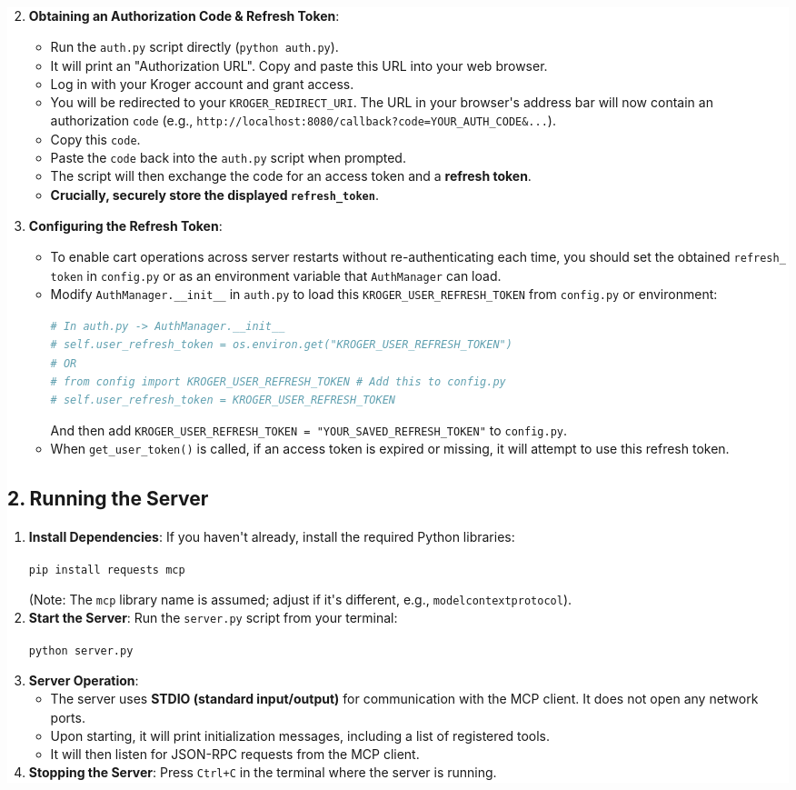 2.  **Obtaining an Authorization Code & Refresh Token**:
    *   Run the `auth.py` script directly (`python auth.py`).
    *   It will print an "Authorization URL". Copy and paste this URL into your web browser.
    *   Log in with your Kroger account and grant access.
    *   You will be redirected to your `KROGER_REDIRECT_URI`. The URL in your browser's address bar will now contain an authorization `code` (e.g., `http://localhost:8080/callback?code=YOUR_AUTH_CODE&...`).
    *   Copy this `code`.
    *   Paste the `code` back into the `auth.py` script when prompted.
    *   The script will then exchange the code for an access token and a **refresh token**.
    *   **Crucially, securely store the displayed `refresh_token`**.

3.  **Configuring the Refresh Token**:
    *   To enable cart operations across server restarts without re-authenticating each time, you should set the obtained `refresh_token` in `config.py` or as an environment variable that `AuthManager` can load.
    *   Modify `AuthManager.__init__` in `auth.py` to load this `KROGER_USER_REFRESH_TOKEN` from `config.py` or environment:
        ```python
        # In auth.py -> AuthManager.__init__
        # self.user_refresh_token = os.environ.get("KROGER_USER_REFRESH_TOKEN") 
        # OR
        # from config import KROGER_USER_REFRESH_TOKEN # Add this to config.py
        # self.user_refresh_token = KROGER_USER_REFRESH_TOKEN 
        ```
        And then add `KROGER_USER_REFRESH_TOKEN = "YOUR_SAVED_REFRESH_TOKEN"` to `config.py`.
    *   When `get_user_token()` is called, if an access token is expired or missing, it will attempt to use this refresh token.

## 2. Running the Server

1.  **Install Dependencies**: If you haven't already, install the required Python libraries:
    ```bash
    pip install requests mcp
    ```
    (Note: The `mcp` library name is assumed; adjust if it's different, e.g., `modelcontextprotocol`).
2.  **Start the Server**:
    Run the `server.py` script from your terminal:
    ```bash
    python server.py
    ```
3.  **Server Operation**:
    *   The server uses **STDIO (standard input/output)** for communication with the MCP client. It does not open any network ports.
    *   Upon starting, it will print initialization messages, including a list of registered tools.
    *   It will then listen for JSON-RPC requests from the MCP client.
4.  **Stopping the Server**:
    Press `Ctrl+C` in the terminal where the server is running.
